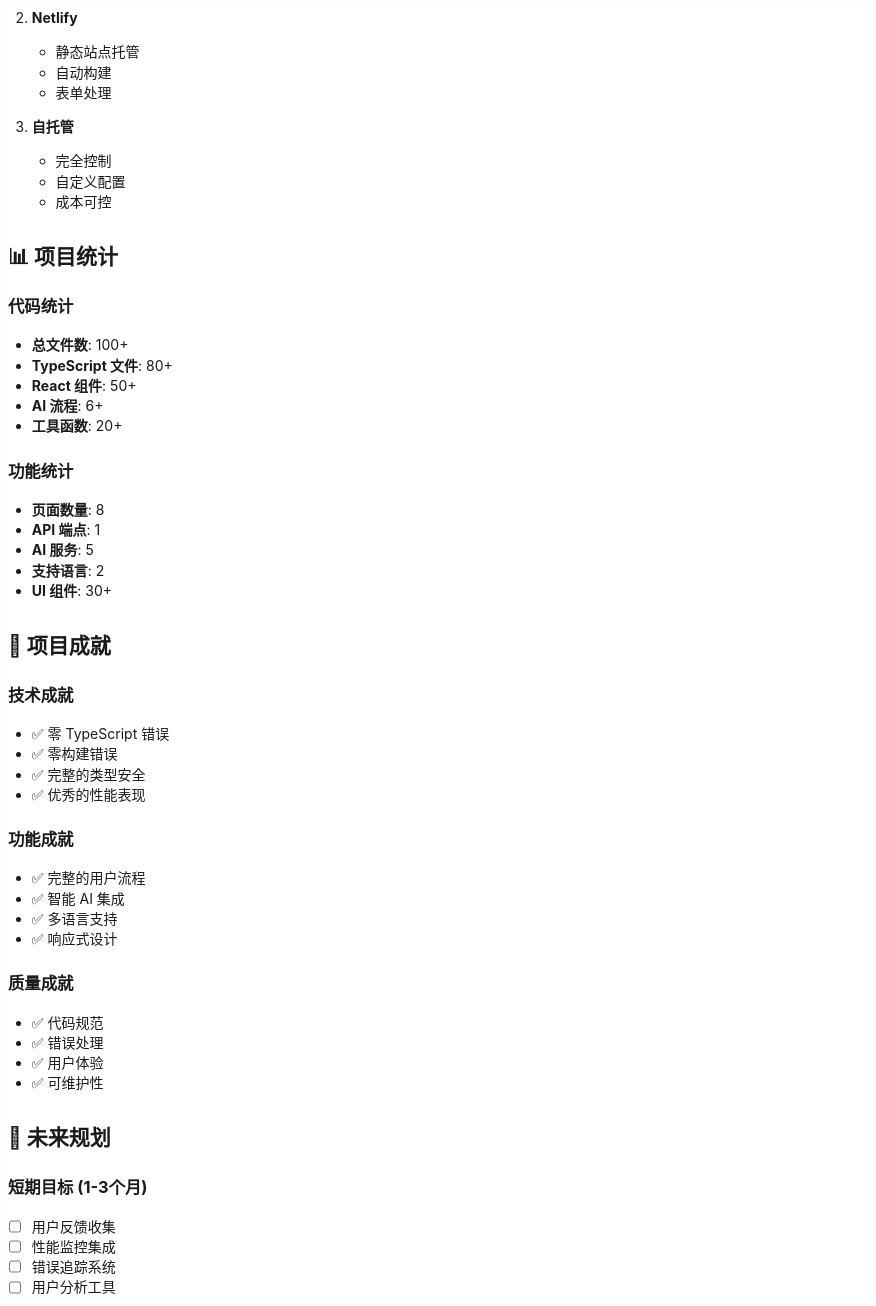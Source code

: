 2. **Netlify**
   - 静态站点托管
   - 自动构建
   - 表单处理

3. **自托管**
   - 完全控制
   - 自定义配置
   - 成本可控

## 📊 项目统计

### 代码统计
- **总文件数**: 100+
- **TypeScript 文件**: 80+
- **React 组件**: 50+
- **AI 流程**: 6+
- **工具函数**: 20+

### 功能统计
- **页面数量**: 8
- **API 端点**: 1
- **AI 服务**: 5
- **支持语言**: 2
- **UI 组件**: 30+

## 🎯 项目成就

### 技术成就
- ✅ 零 TypeScript 错误
- ✅ 零构建错误
- ✅ 完整的类型安全
- ✅ 优秀的性能表现

### 功能成就
- ✅ 完整的用户流程
- ✅ 智能 AI 集成
- ✅ 多语言支持
- ✅ 响应式设计

### 质量成就
- ✅ 代码规范
- ✅ 错误处理
- ✅ 用户体验
- ✅ 可维护性

## 🔮 未来规划

### 短期目标 (1-3个月)
- [ ] 用户反馈收集
- [ ] 性能监控集成
- [ ] 错误追踪系统
- [ ] 用户分析工具
